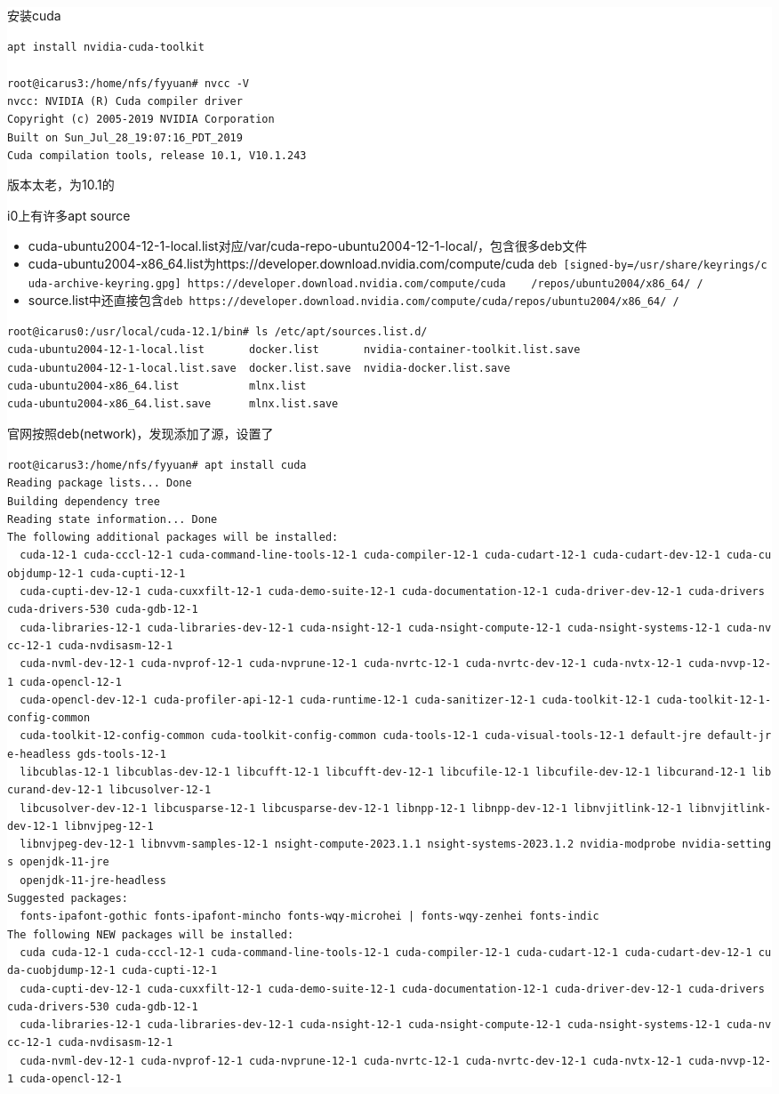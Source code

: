安装cuda
```
apt install nvidia-cuda-toolkit

root@icarus3:/home/nfs/fyyuan# nvcc -V
nvcc: NVIDIA (R) Cuda compiler driver
Copyright (c) 2005-2019 NVIDIA Corporation
Built on Sun_Jul_28_19:07:16_PDT_2019
Cuda compilation tools, release 10.1, V10.1.243
```

版本太老，为10.1的

i0上有许多apt source
- cuda-ubuntu2004-12-1-local.list对应/var/cuda-repo-ubuntu2004-12-1-local/，包含很多deb文件
- cuda-ubuntu2004-x86_64.list为https://developer.download.nvidia.com/compute/cuda
  `deb [signed-by=/usr/share/keyrings/cuda-archive-keyring.gpg] https://developer.download.nvidia.com/compute/cuda    /repos/ubuntu2004/x86_64/ /`
- source.list中还直接包含`deb https://developer.download.nvidia.com/compute/cuda/repos/ubuntu2004/x86_64/ /`
```
root@icarus0:/usr/local/cuda-12.1/bin# ls /etc/apt/sources.list.d/
cuda-ubuntu2004-12-1-local.list       docker.list       nvidia-container-toolkit.list.save
cuda-ubuntu2004-12-1-local.list.save  docker.list.save  nvidia-docker.list.save
cuda-ubuntu2004-x86_64.list           mlnx.list
cuda-ubuntu2004-x86_64.list.save      mlnx.list.save
```

官网按照deb(network)，发现添加了源，设置了
```
root@icarus3:/home/nfs/fyyuan# apt install cuda
Reading package lists... Done
Building dependency tree
Reading state information... Done
The following additional packages will be installed:
  cuda-12-1 cuda-cccl-12-1 cuda-command-line-tools-12-1 cuda-compiler-12-1 cuda-cudart-12-1 cuda-cudart-dev-12-1 cuda-cuobjdump-12-1 cuda-cupti-12-1
  cuda-cupti-dev-12-1 cuda-cuxxfilt-12-1 cuda-demo-suite-12-1 cuda-documentation-12-1 cuda-driver-dev-12-1 cuda-drivers cuda-drivers-530 cuda-gdb-12-1
  cuda-libraries-12-1 cuda-libraries-dev-12-1 cuda-nsight-12-1 cuda-nsight-compute-12-1 cuda-nsight-systems-12-1 cuda-nvcc-12-1 cuda-nvdisasm-12-1
  cuda-nvml-dev-12-1 cuda-nvprof-12-1 cuda-nvprune-12-1 cuda-nvrtc-12-1 cuda-nvrtc-dev-12-1 cuda-nvtx-12-1 cuda-nvvp-12-1 cuda-opencl-12-1
  cuda-opencl-dev-12-1 cuda-profiler-api-12-1 cuda-runtime-12-1 cuda-sanitizer-12-1 cuda-toolkit-12-1 cuda-toolkit-12-1-config-common
  cuda-toolkit-12-config-common cuda-toolkit-config-common cuda-tools-12-1 cuda-visual-tools-12-1 default-jre default-jre-headless gds-tools-12-1
  libcublas-12-1 libcublas-dev-12-1 libcufft-12-1 libcufft-dev-12-1 libcufile-12-1 libcufile-dev-12-1 libcurand-12-1 libcurand-dev-12-1 libcusolver-12-1
  libcusolver-dev-12-1 libcusparse-12-1 libcusparse-dev-12-1 libnpp-12-1 libnpp-dev-12-1 libnvjitlink-12-1 libnvjitlink-dev-12-1 libnvjpeg-12-1
  libnvjpeg-dev-12-1 libnvvm-samples-12-1 nsight-compute-2023.1.1 nsight-systems-2023.1.2 nvidia-modprobe nvidia-settings openjdk-11-jre
  openjdk-11-jre-headless
Suggested packages:
  fonts-ipafont-gothic fonts-ipafont-mincho fonts-wqy-microhei | fonts-wqy-zenhei fonts-indic
The following NEW packages will be installed:
  cuda cuda-12-1 cuda-cccl-12-1 cuda-command-line-tools-12-1 cuda-compiler-12-1 cuda-cudart-12-1 cuda-cudart-dev-12-1 cuda-cuobjdump-12-1 cuda-cupti-12-1
  cuda-cupti-dev-12-1 cuda-cuxxfilt-12-1 cuda-demo-suite-12-1 cuda-documentation-12-1 cuda-driver-dev-12-1 cuda-drivers cuda-drivers-530 cuda-gdb-12-1
  cuda-libraries-12-1 cuda-libraries-dev-12-1 cuda-nsight-12-1 cuda-nsight-compute-12-1 cuda-nsight-systems-12-1 cuda-nvcc-12-1 cuda-nvdisasm-12-1
  cuda-nvml-dev-12-1 cuda-nvprof-12-1 cuda-nvprune-12-1 cuda-nvrtc-12-1 cuda-nvrtc-dev-12-1 cuda-nvtx-12-1 cuda-nvvp-12-1 cuda-opencl-12-1
```